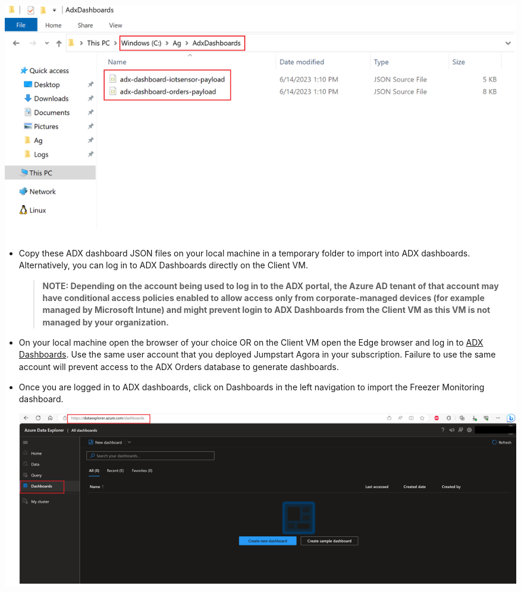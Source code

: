   ![Screenshot showing locating the dashboard template files](./img/adx_dashboard_report_files.png)

- Copy these ADX dashboard JSON files on your local machine in a temporary folder to import into ADX dashboards. Alternatively, you can log in to ADX Dashboards directly on the Client VM.

  > __NOTE: Depending on the account being used to log in to the ADX portal, the Azure AD tenant of that account may have conditional access policies enabled to allow access only from corporate-managed devices (for example managed by Microsoft Intune) and might prevent login to ADX Dashboards from the Client VM as this VM is not managed by your organization.__

- On your local machine open the browser of your choice OR on the Client VM open the Edge browser and log in to [ADX Dashboards](https://dataexplorer.azure.com/). Use the same user account that you deployed Jumpstart Agora in your subscription. Failure to use the same account will prevent access to the ADX Orders database to generate dashboards.

- Once you are logged in to ADX dashboards, click on Dashboards in the left navigation to import the Freezer Monitoring dashboard.

  ![Screenshot showing navigating to ADX dashboard](./img/adx_view_dashboards.png)
